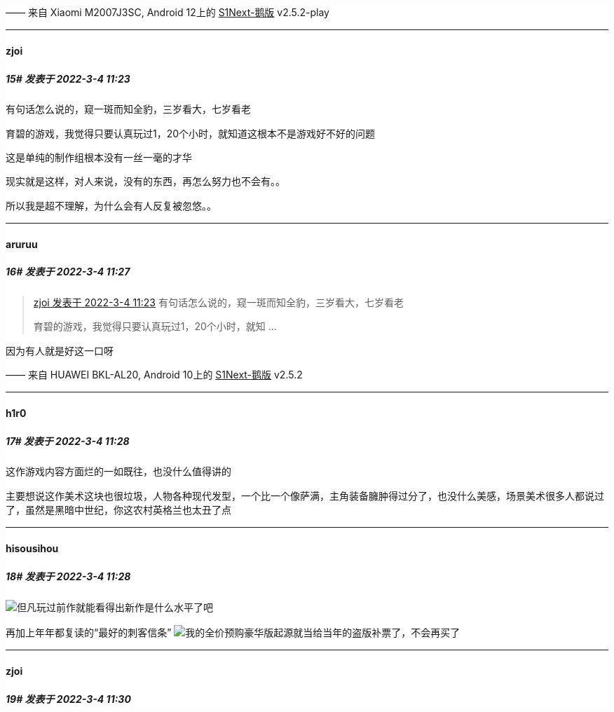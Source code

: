 —— 来自 Xiaomi M2007J3SC, Android 12上的 [S1Next-鹅版](https://github.com/ykrank/S1-Next/releases) v2.5.2-play

*****

####  zjoi  
##### 15#       发表于 2022-3-4 11:23

有句话怎么说的，窥一斑而知全豹，三岁看大，七岁看老

育碧的游戏，我觉得只要认真玩过1，20个小时，就知道这根本不是游戏好不好的问题

这是单纯的制作组根本没有一丝一毫的才华

现实就是这样，对人来说，没有的东西，再怎么努力也不会有。。

所以我是超不理解，为什么会有人反复被忽悠。。

*****

####  aruruu  
##### 16#       发表于 2022-3-4 11:27

<blockquote><a href="httphttps://bbs.saraba1st.com/2b/forum.php?mod=redirect&amp;goto=findpost&amp;pid=54912706&amp;ptid=2055902" target="_blank">zjoi 发表于 2022-3-4 11:23</a>
有句话怎么说的，窥一斑而知全豹，三岁看大，七岁看老

育碧的游戏，我觉得只要认真玩过1，20个小时，就知 ...</blockquote>
因为有人就是好这一口呀

—— 来自 HUAWEI BKL-AL20, Android 10上的 [S1Next-鹅版](https://github.com/ykrank/S1-Next/releases) v2.5.2

*****

####  h1r0  
##### 17#       发表于 2022-3-4 11:28

这作游戏内容方面烂的一如既往，也没什么值得讲的

主要想说这作美术这块也很垃圾，人物各种现代发型，一个比一个像萨满，主角装备臃肿得过分了，也没什么美感，场景美术很多人都说过了，虽然是黑暗中世纪，你这农村英格兰也太丑了点

*****

####  hisousihou  
##### 18#       发表于 2022-3-4 11:28

<img src="https://static.saraba1st.com/image/smiley/face2017/067.png" referrerpolicy="no-referrer">但凡玩过前作就能看得出新作是什么水平了吧

再加上年年都复读的“最好的刺客信条”
<img src="https://static.saraba1st.com/image/smiley/face2017/037.png" referrerpolicy="no-referrer">我的全价预购豪华版起源就当给当年的盗版补票了，不会再买了

*****

####  zjoi  
##### 19#       发表于 2022-3-4 11:30
